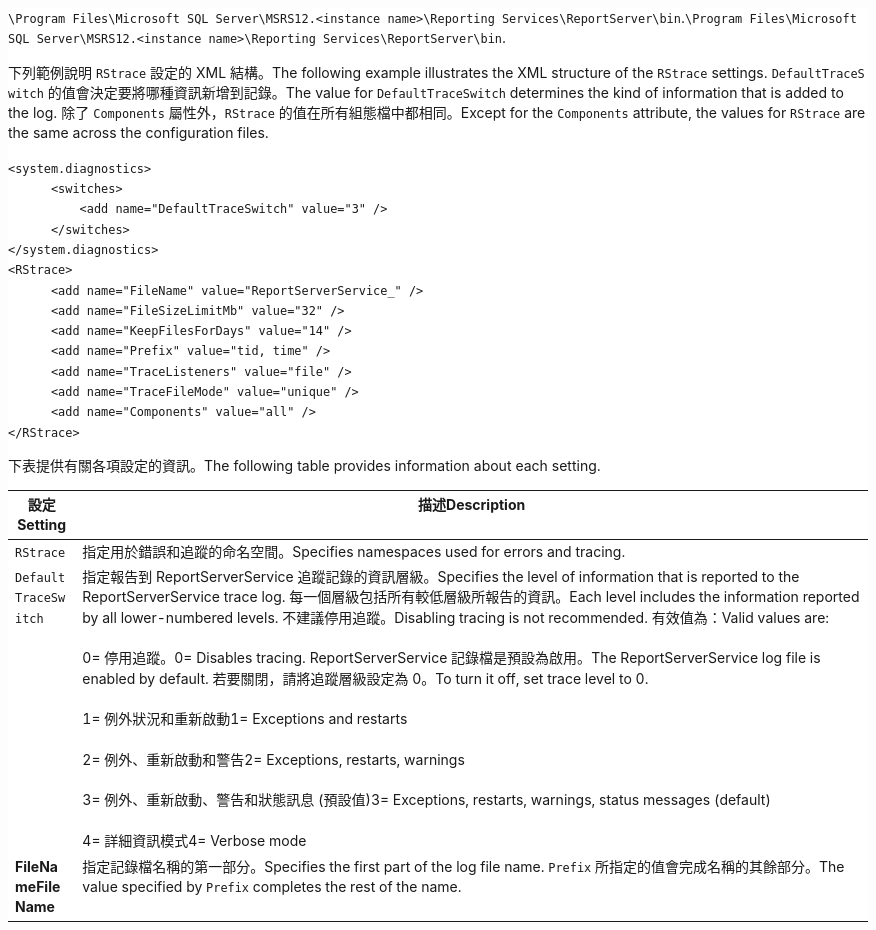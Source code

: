  <span data-ttu-id="01a0e-123">`\Program Files\Microsoft SQL Server\MSRS12.<instance name>\Reporting Services\ReportServer\bin`.</span><span class="sxs-lookup"><span data-stu-id="01a0e-123">`\Program Files\Microsoft SQL Server\MSRS12.<instance name>\Reporting Services\ReportServer\bin`.</span></span>

 <span data-ttu-id="01a0e-124">下列範例說明 `RStrace` 設定的 XML 結構。</span><span class="sxs-lookup"><span data-stu-id="01a0e-124">The following example illustrates the XML structure of the `RStrace` settings.</span></span> <span data-ttu-id="01a0e-125">`DefaultTraceSwitch` 的值會決定要將哪種資訊新增到記錄。</span><span class="sxs-lookup"><span data-stu-id="01a0e-125">The value for `DefaultTraceSwitch` determines the kind of information that is added to the log.</span></span> <span data-ttu-id="01a0e-126">除了 `Components` 屬性外，`RStrace` 的值在所有組態檔中都相同。</span><span class="sxs-lookup"><span data-stu-id="01a0e-126">Except for the `Components` attribute, the values for `RStrace` are the same across the configuration files.</span></span>

```
<system.diagnostics>
      <switches>
          <add name="DefaultTraceSwitch" value="3" />
      </switches>
</system.diagnostics>
<RStrace>
      <add name="FileName" value="ReportServerService_" />
      <add name="FileSizeLimitMb" value="32" />
      <add name="KeepFilesForDays" value="14" />
      <add name="Prefix" value="tid, time" />
      <add name="TraceListeners" value="file" />
      <add name="TraceFileMode" value="unique" />
      <add name="Components" value="all" />
</RStrace>
```

 <span data-ttu-id="01a0e-127">下表提供有關各項設定的資訊。</span><span class="sxs-lookup"><span data-stu-id="01a0e-127">The following table provides information about each setting.</span></span>

|<span data-ttu-id="01a0e-128">設定</span><span class="sxs-lookup"><span data-stu-id="01a0e-128">Setting</span></span>|<span data-ttu-id="01a0e-129">描述</span><span class="sxs-lookup"><span data-stu-id="01a0e-129">Description</span></span>|
|-------------|-----------------|
|`RStrace`|<span data-ttu-id="01a0e-130">指定用於錯誤和追蹤的命名空間。</span><span class="sxs-lookup"><span data-stu-id="01a0e-130">Specifies namespaces used for errors and tracing.</span></span>|
|`DefaultTraceSwitch`|<span data-ttu-id="01a0e-131">指定報告到 ReportServerService 追蹤記錄的資訊層級。</span><span class="sxs-lookup"><span data-stu-id="01a0e-131">Specifies the level of information that is reported to the ReportServerService trace log.</span></span> <span data-ttu-id="01a0e-132">每一個層級包括所有較低層級所報告的資訊。</span><span class="sxs-lookup"><span data-stu-id="01a0e-132">Each level includes the information reported by all lower-numbered levels.</span></span> <span data-ttu-id="01a0e-133">不建議停用追蹤。</span><span class="sxs-lookup"><span data-stu-id="01a0e-133">Disabling tracing is not recommended.</span></span> <span data-ttu-id="01a0e-134">有效值為：</span><span class="sxs-lookup"><span data-stu-id="01a0e-134">Valid values are:</span></span><br /><br /> <span data-ttu-id="01a0e-135">0= 停用追蹤。</span><span class="sxs-lookup"><span data-stu-id="01a0e-135">0= Disables tracing.</span></span> <span data-ttu-id="01a0e-136">ReportServerService 記錄檔是預設為啟用。</span><span class="sxs-lookup"><span data-stu-id="01a0e-136">The ReportServerService log file is enabled by default.</span></span> <span data-ttu-id="01a0e-137">若要關閉，請將追蹤層級設定為 0。</span><span class="sxs-lookup"><span data-stu-id="01a0e-137">To turn it off, set trace level to 0.</span></span><br /><br /> <span data-ttu-id="01a0e-138">1= 例外狀況和重新啟動</span><span class="sxs-lookup"><span data-stu-id="01a0e-138">1= Exceptions and restarts</span></span><br /><br /> <span data-ttu-id="01a0e-139">2= 例外、重新啟動和警告</span><span class="sxs-lookup"><span data-stu-id="01a0e-139">2= Exceptions, restarts, warnings</span></span><br /><br /> <span data-ttu-id="01a0e-140">3= 例外、重新啟動、警告和狀態訊息 (預設值)</span><span class="sxs-lookup"><span data-stu-id="01a0e-140">3= Exceptions, restarts, warnings, status messages (default)</span></span><br /><br /> <span data-ttu-id="01a0e-141">4= 詳細資訊模式</span><span class="sxs-lookup"><span data-stu-id="01a0e-141">4= Verbose mode</span></span>|
|<span data-ttu-id="01a0e-142">**FileName**</span><span class="sxs-lookup"><span data-stu-id="01a0e-142">**FileName**</span></span>|<span data-ttu-id="01a0e-143">指定記錄檔名稱的第一部分。</span><span class="sxs-lookup"><span data-stu-id="01a0e-143">Specifies the first part of the log file name.</span></span> <span data-ttu-id="01a0e-144">`Prefix` 所指定的值會完成名稱的其餘部分。</span><span class="sxs-lookup"><span data-stu-id="01a0e-144">The value specified by `Prefix` completes the rest of the name.</span></span>|